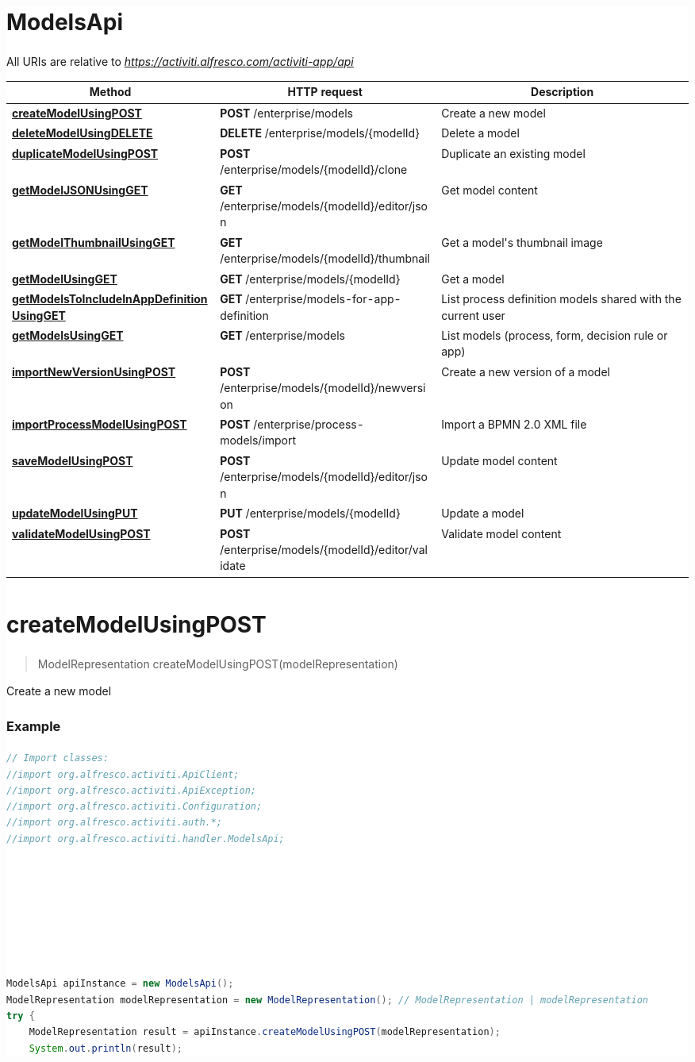 # ModelsApi

All URIs are relative to *https://activiti.alfresco.com/activiti-app/api*

Method | HTTP request | Description
------------- | ------------- | -------------
[**createModelUsingPOST**](ModelsApi.md#createModelUsingPOST) | **POST** /enterprise/models | Create a new model
[**deleteModelUsingDELETE**](ModelsApi.md#deleteModelUsingDELETE) | **DELETE** /enterprise/models/{modelId} | Delete a model
[**duplicateModelUsingPOST**](ModelsApi.md#duplicateModelUsingPOST) | **POST** /enterprise/models/{modelId}/clone | Duplicate an existing model
[**getModelJSONUsingGET**](ModelsApi.md#getModelJSONUsingGET) | **GET** /enterprise/models/{modelId}/editor/json | Get model content
[**getModelThumbnailUsingGET**](ModelsApi.md#getModelThumbnailUsingGET) | **GET** /enterprise/models/{modelId}/thumbnail | Get a model&#39;s thumbnail image
[**getModelUsingGET**](ModelsApi.md#getModelUsingGET) | **GET** /enterprise/models/{modelId} | Get a model
[**getModelsToIncludeInAppDefinitionUsingGET**](ModelsApi.md#getModelsToIncludeInAppDefinitionUsingGET) | **GET** /enterprise/models-for-app-definition | List process definition models shared with the current user
[**getModelsUsingGET**](ModelsApi.md#getModelsUsingGET) | **GET** /enterprise/models | List models (process, form, decision rule or app)
[**importNewVersionUsingPOST**](ModelsApi.md#importNewVersionUsingPOST) | **POST** /enterprise/models/{modelId}/newversion | Create a new version of a model
[**importProcessModelUsingPOST**](ModelsApi.md#importProcessModelUsingPOST) | **POST** /enterprise/process-models/import | Import a BPMN 2.0 XML file
[**saveModelUsingPOST**](ModelsApi.md#saveModelUsingPOST) | **POST** /enterprise/models/{modelId}/editor/json | Update model content
[**updateModelUsingPUT**](ModelsApi.md#updateModelUsingPUT) | **PUT** /enterprise/models/{modelId} | Update a model
[**validateModelUsingPOST**](ModelsApi.md#validateModelUsingPOST) | **POST** /enterprise/models/{modelId}/editor/validate | Validate model content


<a name="createModelUsingPOST"></a>
# **createModelUsingPOST**
> ModelRepresentation createModelUsingPOST(modelRepresentation)

Create a new model

### Example
```java
// Import classes:
//import org.alfresco.activiti.ApiClient;
//import org.alfresco.activiti.ApiException;
//import org.alfresco.activiti.Configuration;
//import org.alfresco.activiti.auth.*;
//import org.alfresco.activiti.handler.ModelsApi;








ModelsApi apiInstance = new ModelsApi();
ModelRepresentation modelRepresentation = new ModelRepresentation(); // ModelRepresentation | modelRepresentation
try {
    ModelRepresentation result = apiInstance.createModelUsingPOST(modelRepresentation);
    System.out.println(result);
```